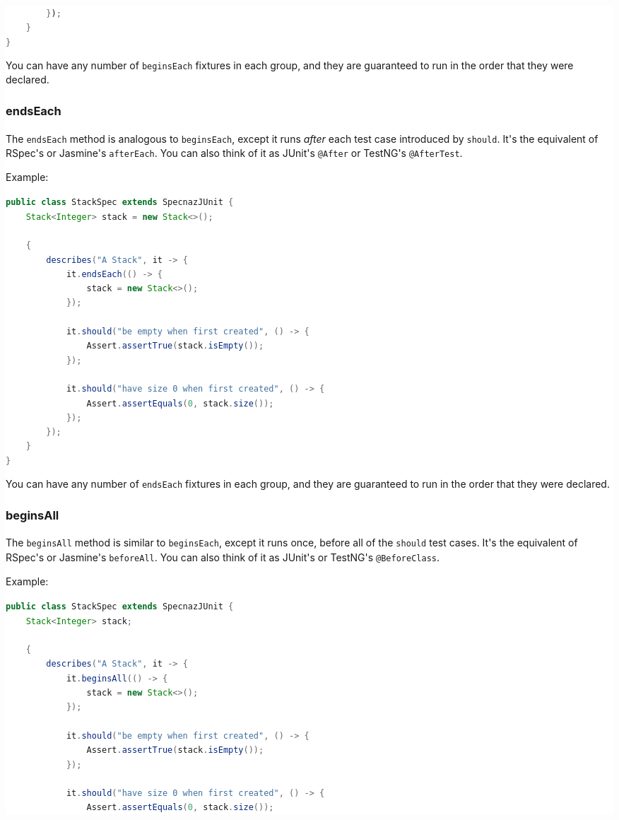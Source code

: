 ```java
        });
    }
}
```

You can have any number of `beginsEach` fixtures in each group,
and they are guaranteed to run in the order that they were declared.

### endsEach

The `endsEach` method is analogous to `beginsEach`, except it runs _after_
each test case introduced by `should`.
It's the equivalent of RSpec's or Jasmine's `afterEach`.
You can also think of it as JUnit's `@After` or TestNG's `@AfterTest`.

Example:

```java
public class StackSpec extends SpecnazJUnit {
    Stack<Integer> stack = new Stack<>();

    {
        describes("A Stack", it -> {
            it.endsEach(() -> {
                stack = new Stack<>();
            });

            it.should("be empty when first created", () -> {
                Assert.assertTrue(stack.isEmpty());
            });

            it.should("have size 0 when first created", () -> {
                Assert.assertEquals(0, stack.size());
            });
        });
    }
}
```

You can have any number of `endsEach` fixtures in each group,
and they are guaranteed to run in the order that they were declared.

### beginsAll

The `beginsAll` method is similar to `beginsEach`,
except it runs once, before all of the `should` test cases.
It's the equivalent of RSpec's or Jasmine's `beforeAll`.
You can also think of it as JUnit's or TestNG's `@BeforeClass`.

Example:

```java
public class StackSpec extends SpecnazJUnit {
    Stack<Integer> stack;

    {
        describes("A Stack", it -> {
            it.beginsAll(() -> {
                stack = new Stack<>();
            });

            it.should("be empty when first created", () -> {
                Assert.assertTrue(stack.isEmpty());
            });

            it.should("have size 0 when first created", () -> {
                Assert.assertEquals(0, stack.size());
```